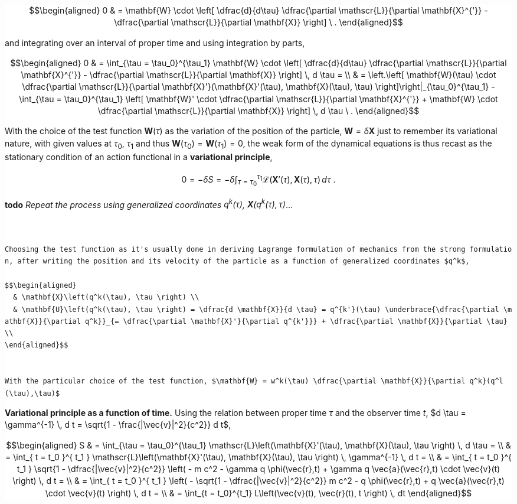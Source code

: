 $$\begin{aligned}
  0 
  & = \mathbf{W} \cdot \left[ \dfrac{d}{d\tau} \dfrac{\partial \mathscr{L}}{\partial \mathbf{X}^{'}} - \dfrac{\partial \mathscr{L}}{\partial \mathbf{X}} \right] \ .
\end{aligned}$$

and integrating over an interval of proper time and using integration by parts,

$$\begin{aligned}
  0 
  & = \int_{\tau = \tau_0}^{\tau_1} \mathbf{W} \cdot \left[ \dfrac{d}{d\tau} \dfrac{\partial \mathscr{L}}{\partial \mathbf{X}^{'}} - \dfrac{\partial \mathscr{L}}{\partial \mathbf{X}} \right] \, d \tau = \\
  & = \left.\left[ \mathbf{W}(\tau) \cdot \dfrac{\partial \mathscr{L}}{\partial \mathbf{X}'}(\mathbf{X}'(\tau), \mathbf{X}(\tau), \tau) \right]\right|_{\tau_0}^{\tau_1} - \int_{\tau = \tau_0}^{\tau_1} \left[ \mathbf{W}' \cdot \dfrac{\partial \mathscr{L}}{\partial \mathbf{X}^{'}} +  \mathbf{W} \cdot \dfrac{\partial \mathscr{L}}{\partial \mathbf{X}} \right] \, d \tau \ .
\end{aligned}$$

With the choice of the test function $\mathbf{W}(\tau)$ as the variation of the position of the particle, $\mathbf{W} = \delta \mathbf{X}$ just to remember its variational nature, with given values at $\tau_0$, $\tau_1$ and thus $\mathbf{W}(\tau_0) = \mathbf{W}(\tau_1) = 0$, the weak form of the dynamical equations is thus recast as the stationary condition of an action functional in a **variational principle**,

$$0 = - \delta S = - \delta \int_{\tau = \tau_0}^{\tau_1} \mathscr{L}\left(\mathbf{X}'(\tau), \mathbf{X}(\tau), \tau \right) \, d \tau \ .$$

**todo** *Repeat the process using generalized coordinates $q^k(\tau)$, $\mathbf{X}(q^k(\tau), \tau)$*...
```{dropdown} Lagrange equations and variational principle with generalized coordinates


Choosing the test function as it's usually done in deriving Lagrange formulation of mechanics from the strong formulation, after writing the position and its velocity of the particle as a function of generalized coordinates $q^k$,

$$\begin{aligned}
  & \mathbf{X}\left(q^k(\tau), \tau \right) \\
  & \mathbf{U}\left(q^k(\tau), \tau \right) = \dfrac{d \mathbf{X}}{d \tau} = q^{k'}(\tau) \underbrace{\dfrac{\partial \mathbf{X}}{\partial q^k}}_{= \dfrac{\partial \mathbf{X}'}{\partial q^{k'}}} + \dfrac{\partial \mathbf{X}}{\partial \tau} \\
\end{aligned}$$


With the particular choice of the test function, $\mathbf{W} = w^k(\tau) \dfrac{\partial \mathbf{X}}{\partial q^k}(q^l(\tau),\tau)$

```

**Variational principle as a function of time.** Using the relation between proper time $\tau$ and the observer time $t$, $d \tau = \gamma^{-1} \, d t = \sqrt{1 - \frac{|\vec{v}|^2}{c^2}} d t$,

$$\begin{aligned}
  S
  & = \int_{\tau = \tau_0}^{\tau_1} \mathscr{L}\left(\mathbf{X}'(\tau), \mathbf{X}(\tau), \tau \right) \, d \tau = \\
  & = \int_{ t   =  t_0  }^{ t_1  } \mathscr{L}\left(\mathbf{X}'(\tau), \mathbf{X}(\tau), \tau \right) \, \gamma^{-1} \, d t = \\
  & = \int_{ t   =  t_0  }^{ t_1  } \sqrt{1 - \dfrac{|\vec{v}|^2}{c^2}} \left( - m c^2 - \gamma q \phi(\vec{r},t) + \gamma q \vec{a}(\vec{r},t) \cdot \vec{v}(t) \right) \, d t = \\
  & = \int_{ t   =  t_0  }^{ t_1  } \left( - \sqrt{1 - \dfrac{|\vec{v}|^2}{c^2}} m c^2 - q \phi(\vec{r},t) + q \vec{a}(\vec{r},t) \cdot \vec{v}(t) \right) \, d t = \\
  & = \int_{t = t_0}^{t_1} L\left(\vec{v}(t), \vec{r}(t), t \right) \, dt
\end{aligned}$$


[^e-p-from-lagrange]: This definitions naturally arise in Lagrange approach.